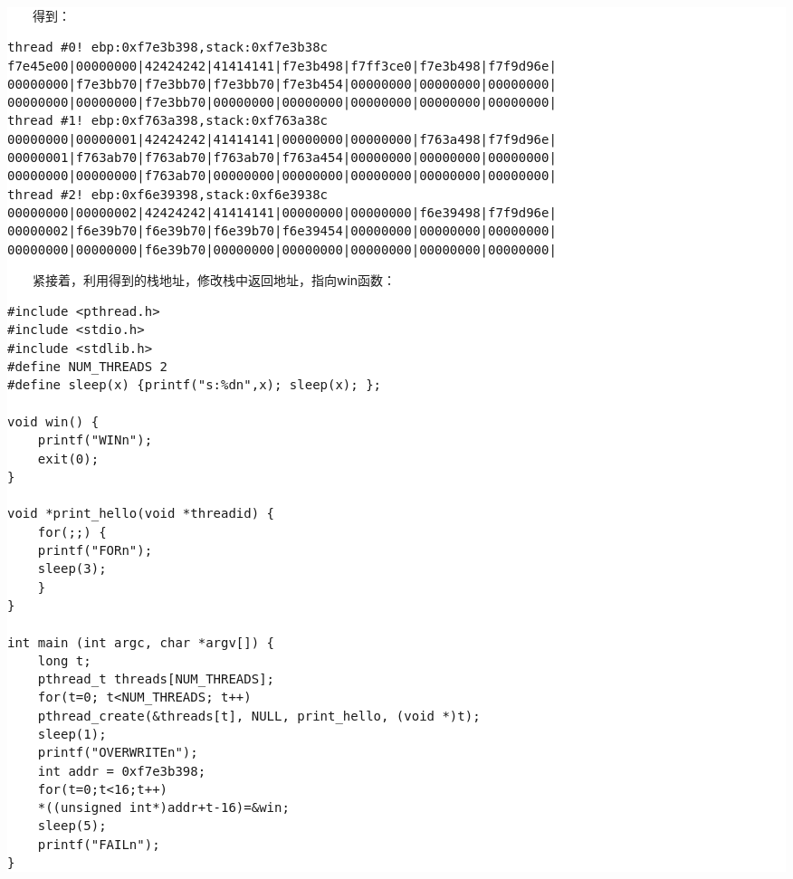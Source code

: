 <p style="text-indent: 2em;">
  得到：
</p>

<pre class="brush:plain;toolbar:false">thread&nbsp;#0!&nbsp;ebp:0xf7e3b398,stack:0xf7e3b38c
f7e45e00|00000000|42424242|41414141|f7e3b498|f7ff3ce0|f7e3b498|f7f9d96e|
00000000|f7e3bb70|f7e3bb70|f7e3bb70|f7e3b454|00000000|00000000|00000000|
00000000|00000000|f7e3bb70|00000000|00000000|00000000|00000000|00000000|
thread&nbsp;#1!&nbsp;ebp:0xf763a398,stack:0xf763a38c
00000000|00000001|42424242|41414141|00000000|00000000|f763a498|f7f9d96e|
00000001|f763ab70|f763ab70|f763ab70|f763a454|00000000|00000000|00000000|
00000000|00000000|f763ab70|00000000|00000000|00000000|00000000|00000000|
thread&nbsp;#2!&nbsp;ebp:0xf6e39398,stack:0xf6e3938c
00000000|00000002|42424242|41414141|00000000|00000000|f6e39498|f7f9d96e|
00000002|f6e39b70|f6e39b70|f6e39b70|f6e39454|00000000|00000000|00000000|
00000000|00000000|f6e39b70|00000000|00000000|00000000|00000000|00000000|</pre>

<p style="text-indent: 2em;">
  紧接着，利用得到的栈地址，修改栈中返回地址，指向win函数：
</p>

<pre class="brush:cpp;toolbar:false">#include&nbsp;&lt;pthread.h&gt;
#include&nbsp;&lt;stdio.h&gt;
#include&nbsp;&lt;stdlib.h&gt;
#define&nbsp;NUM_THREADS&nbsp;2
#define&nbsp;sleep(x)&nbsp;{printf("s:%dn",x);&nbsp;sleep(x);&nbsp;};

void&nbsp;win()&nbsp;{
&nbsp;&nbsp;&nbsp;&nbsp;printf("WINn");
&nbsp;&nbsp;&nbsp;&nbsp;exit(0);
}

void&nbsp;*print_hello(void&nbsp;*threadid)&nbsp;{
&nbsp;&nbsp;&nbsp;&nbsp;for(;;)&nbsp;{
&nbsp;&nbsp;&nbsp;&nbsp;printf("FORn");
&nbsp;&nbsp;&nbsp;&nbsp;sleep(3);
&nbsp;&nbsp;&nbsp;&nbsp;}
}

int&nbsp;main&nbsp;(int&nbsp;argc,&nbsp;char&nbsp;*argv[])&nbsp;{
&nbsp;&nbsp;&nbsp;&nbsp;long&nbsp;t;
&nbsp;&nbsp;&nbsp;&nbsp;pthread_t&nbsp;threads[NUM_THREADS];
&nbsp;&nbsp;&nbsp;&nbsp;for(t=0;&nbsp;t&lt;NUM_THREADS;&nbsp;t++)
&nbsp;&nbsp;&nbsp;&nbsp;pthread_create(&threads[t],&nbsp;NULL,&nbsp;print_hello,&nbsp;(void&nbsp;*)t);
&nbsp;&nbsp;&nbsp;&nbsp;sleep(1);
&nbsp;&nbsp;&nbsp;&nbsp;printf("OVERWRITEn");
&nbsp;&nbsp;&nbsp;&nbsp;int&nbsp;addr&nbsp;=&nbsp;0xf7e3b398;
&nbsp;&nbsp;&nbsp;&nbsp;for(t=0;t&lt;16;t++)
&nbsp;&nbsp;&nbsp;&nbsp;*((unsigned&nbsp;int*)addr+t-16)=&win;
&nbsp;&nbsp;&nbsp;&nbsp;sleep(5);
&nbsp;&nbsp;&nbsp;&nbsp;printf("FAILn");
}</pre>
